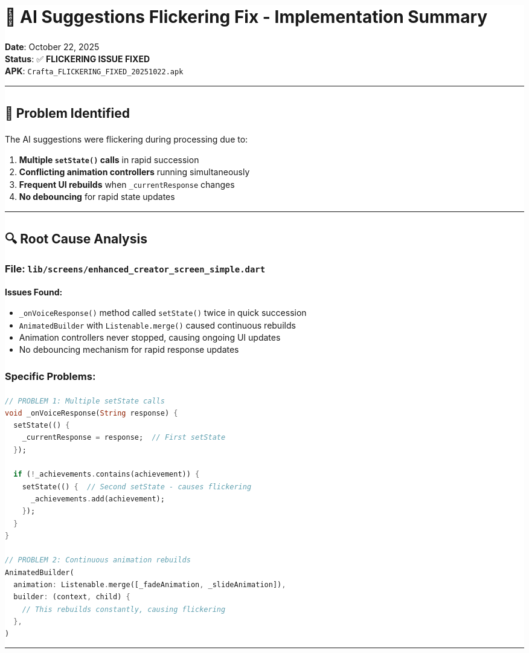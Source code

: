 # 🔧 AI Suggestions Flickering Fix - Implementation Summary

**Date**: October 22, 2025  
**Status**: ✅ **FLICKERING ISSUE FIXED**  
**APK**: `Crafta_FLICKERING_FIXED_20251022.apk`

---

## 🎯 **Problem Identified**

The AI suggestions were flickering during processing due to:

1. **Multiple `setState()` calls** in rapid succession
2. **Conflicting animation controllers** running simultaneously
3. **Frequent UI rebuilds** when `_currentResponse` changes
4. **No debouncing** for rapid state updates

---

## 🔍 **Root Cause Analysis**

### **File**: `lib/screens/enhanced_creator_screen_simple.dart`

**Issues Found:**
- `_onVoiceResponse()` method called `setState()` twice in quick succession
- `AnimatedBuilder` with `Listenable.merge()` caused continuous rebuilds
- Animation controllers never stopped, causing ongoing UI updates
- No debouncing mechanism for rapid response updates

### **Specific Problems:**
```dart
// PROBLEM 1: Multiple setState calls
void _onVoiceResponse(String response) {
  setState(() {
    _currentResponse = response;  // First setState
  });
  
  if (!_achievements.contains(achievement)) {
    setState(() {  // Second setState - causes flickering
      _achievements.add(achievement);
    });
  }
}

// PROBLEM 2: Continuous animation rebuilds
AnimatedBuilder(
  animation: Listenable.merge([_fadeAnimation, _slideAnimation]),
  builder: (context, child) {
    // This rebuilds constantly, causing flickering
  },
)
```

---